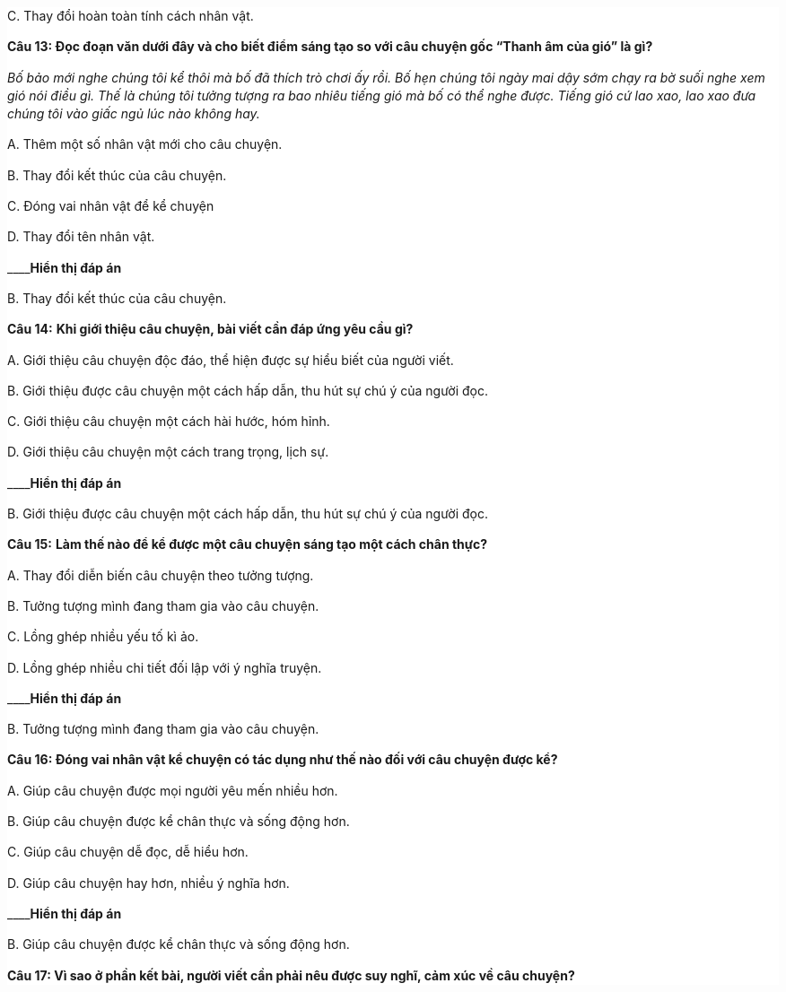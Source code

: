 C. Thay đổi hoàn toàn tính cách nhân vật.

**Câu 13: Đọc đoạn văn dưới đây và cho biết điểm sáng tạo so với câu chuyện gốc “Thanh âm của gió” là gì?**

_Bố bảo mới nghe chúng tôi kể thôi mà bố đã thích trò chơi ấy rồi. Bố hẹn chúng tôi ngày mai dậy sớm chạy ra bờ suối nghe xem gió nói điều gì. Thế là chúng tôi tưởng tượng ra bao nhiêu tiếng gió mà bố có thể nghe được. Tiếng gió cứ lao xao, lao xao đưa chúng tôi vào giấc ngủ lúc nào không hay._

A. Thêm một số nhân vật mới cho câu chuyện.

B. Thay đổi kết thúc của câu chuyện.

C. Đóng vai nhân vật để kể chuyện

D. Thay đổi tên nhân vật.

____**Hiển thị đáp án**

B. Thay đổi kết thúc của câu chuyện.

**Câu 14:** **Khi giới thiệu câu chuyện, bài viết cần đáp ứng yêu cầu gì?**

A. Giới thiệu câu chuyện độc đáo, thể hiện được sự hiểu biết của người viết.

B. Giới thiệu được câu chuyện một cách hấp dẫn, thu hút sự chú ý của người đọc.

C. Giới thiệu câu chuyện một cách hài hước, hóm hỉnh.

D. Giới thiệu câu chuyện một cách trang trọng, lịch sự.

____**Hiển thị đáp án**

B. Giới thiệu được câu chuyện một cách hấp dẫn, thu hút sự chú ý của người đọc.

**Câu 15:** **Làm thế nào để kể được một câu chuyện sáng tạo một cách chân thực?**

A. Thay đổi diễn biến câu chuyện theo tưởng tượng.

B. Tưởng tượng mình đang tham gia vào câu chuyện.

C. Lồng ghép nhiều yếu tố kì ảo.

D. Lồng ghép nhiều chi tiết đối lập với ý nghĩa truyện.

____**Hiển thị đáp án**

B. Tưởng tượng mình đang tham gia vào câu chuyện.

**Câu 16: Đóng vai nhân vật kể chuyện có tác dụng như thế nào đối với câu chuyện được kể?**

A. Giúp câu chuyện được mọi người yêu mến nhiều hơn.

B. Giúp câu chuyện được kể chân thực và sống động hơn.

C. Giúp câu chuyện dễ đọc, dễ hiểu hơn.

D. Giúp câu chuyện hay hơn, nhiều ý nghĩa hơn.

____**Hiển thị đáp án**

B. Giúp câu chuyện được kể chân thực và sống động hơn.

**Câu 17: Vì sao ở phần kết bài, người viết cần phải nêu được suy nghĩ, cảm xúc về câu chuyện?**
